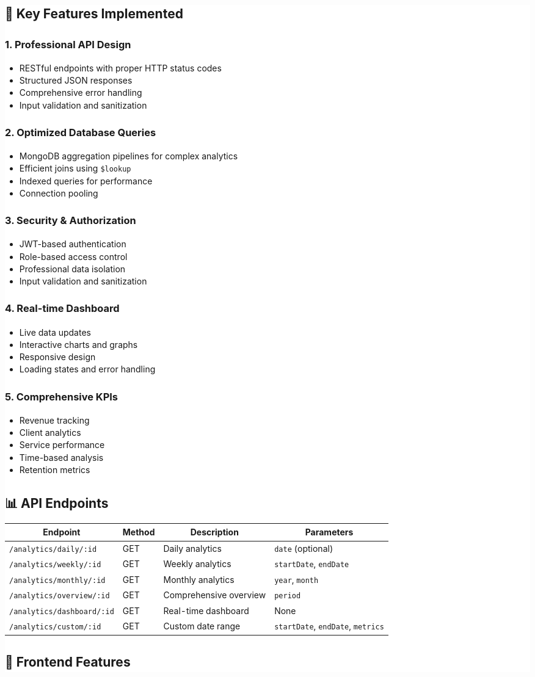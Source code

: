 ## 🚀 Key Features Implemented

### 1. **Professional API Design**
- RESTful endpoints with proper HTTP status codes
- Structured JSON responses
- Comprehensive error handling
- Input validation and sanitization

### 2. **Optimized Database Queries**
- MongoDB aggregation pipelines for complex analytics
- Efficient joins using `$lookup`
- Indexed queries for performance
- Connection pooling

### 3. **Security & Authorization**
- JWT-based authentication
- Role-based access control
- Professional data isolation
- Input validation and sanitization

### 4. **Real-time Dashboard**
- Live data updates
- Interactive charts and graphs
- Responsive design
- Loading states and error handling

### 5. **Comprehensive KPIs**
- Revenue tracking
- Client analytics
- Service performance
- Time-based analysis
- Retention metrics

## 📊 API Endpoints

| Endpoint | Method | Description | Parameters |
|----------|--------|-------------|------------|
| `/analytics/daily/:id` | GET | Daily analytics | `date` (optional) |
| `/analytics/weekly/:id` | GET | Weekly analytics | `startDate`, `endDate` |
| `/analytics/monthly/:id` | GET | Monthly analytics | `year`, `month` |
| `/analytics/overview/:id` | GET | Comprehensive overview | `period` |
| `/analytics/dashboard/:id` | GET | Real-time dashboard | None |
| `/analytics/custom/:id` | GET | Custom date range | `startDate`, `endDate`, `metrics` |

## 🎨 Frontend Features
